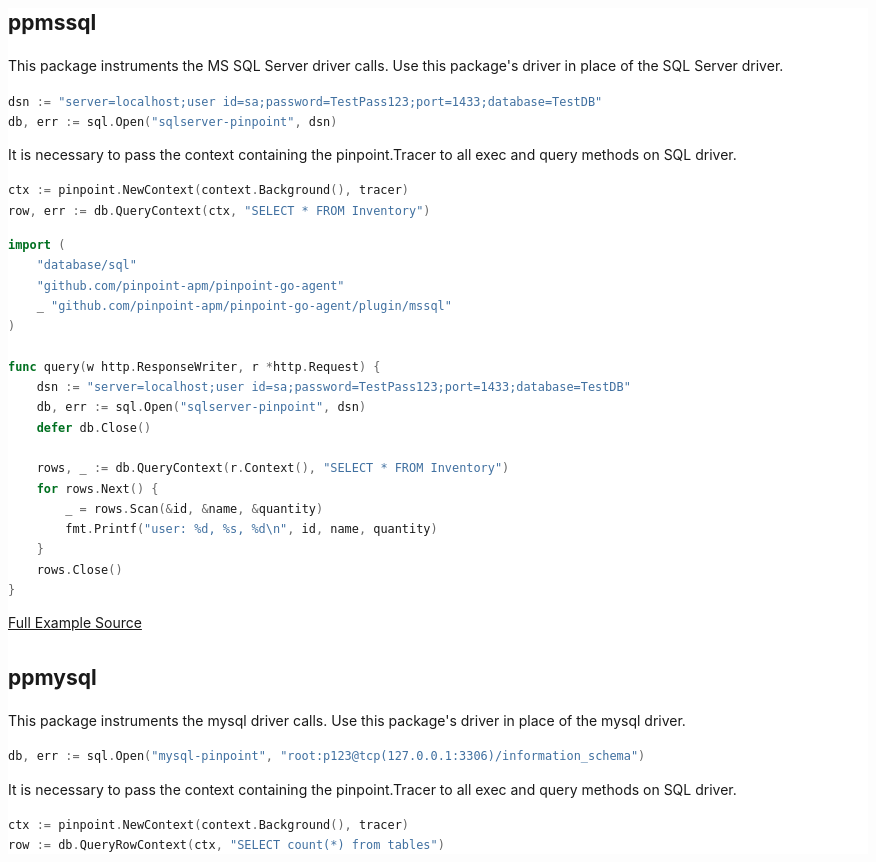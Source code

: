 ## ppmssql
This package instruments the MS SQL Server driver calls.
Use this package's driver in place of the SQL Server driver.

``` go
dsn := "server=localhost;user id=sa;password=TestPass123;port=1433;database=TestDB"
db, err := sql.Open("sqlserver-pinpoint", dsn)
```

It is necessary to pass the context containing the pinpoint.Tracer to all exec and query methods on SQL driver.

``` go
ctx := pinpoint.NewContext(context.Background(), tracer)
row, err := db.QueryContext(ctx, "SELECT * FROM Inventory")
```

``` go
import (
    "database/sql"
    "github.com/pinpoint-apm/pinpoint-go-agent"
    _ "github.com/pinpoint-apm/pinpoint-go-agent/plugin/mssql"
)

func query(w http.ResponseWriter, r *http.Request) {
    dsn := "server=localhost;user id=sa;password=TestPass123;port=1433;database=TestDB"
    db, err := sql.Open("sqlserver-pinpoint", dsn)
    defer db.Close()

    rows, _ := db.QueryContext(r.Context(), "SELECT * FROM Inventory")
    for rows.Next() {
        _ = rows.Scan(&id, &name, &quantity)
        fmt.Printf("user: %d, %s, %d\n", id, name, quantity)
    }
    rows.Close()
}
```
[Full Example Source](/plugin/mssql/example/mssql_example.go)

## ppmysql
This package instruments the mysql driver calls.
Use this package's driver in place of the mysql driver.

``` go
db, err := sql.Open("mysql-pinpoint", "root:p123@tcp(127.0.0.1:3306)/information_schema")
```

It is necessary to pass the context containing the pinpoint.Tracer to all exec and query methods on SQL driver.

``` go
ctx := pinpoint.NewContext(context.Background(), tracer)
row := db.QueryRowContext(ctx, "SELECT count(*) from tables")
```
